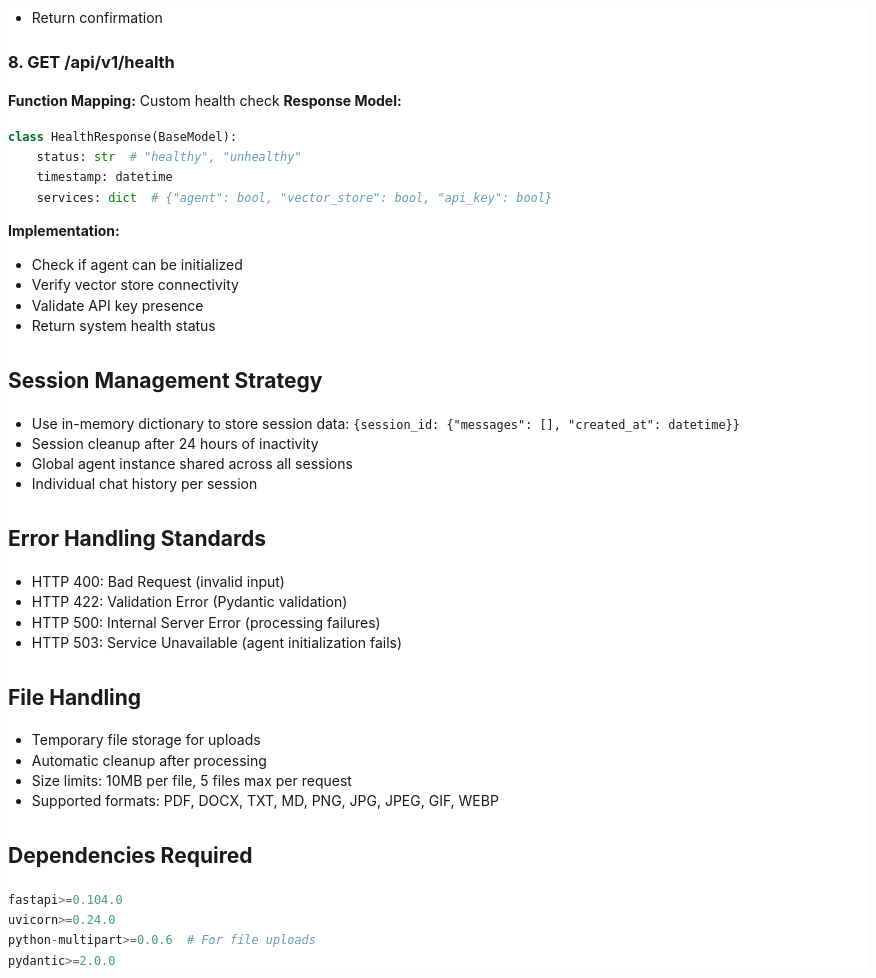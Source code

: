 - Return confirmation

### 8. GET /api/v1/health
**Function Mapping:** Custom health check
**Response Model:**
```python
class HealthResponse(BaseModel):
    status: str  # "healthy", "unhealthy"
    timestamp: datetime
    services: dict  # {"agent": bool, "vector_store": bool, "api_key": bool}
```
**Implementation:**
- Check if agent can be initialized
- Verify vector store connectivity
- Validate API key presence
- Return system health status

## Session Management Strategy
- Use in-memory dictionary to store session data: `{session_id: {"messages": [], "created_at": datetime}}`
- Session cleanup after 24 hours of inactivity
- Global agent instance shared across all sessions
- Individual chat history per session

## Error Handling Standards
- HTTP 400: Bad Request (invalid input)
- HTTP 422: Validation Error (Pydantic validation)
- HTTP 500: Internal Server Error (processing failures)
- HTTP 503: Service Unavailable (agent initialization fails)

## File Handling
- Temporary file storage for uploads
- Automatic cleanup after processing
- Size limits: 10MB per file, 5 files max per request
- Supported formats: PDF, DOCX, TXT, MD, PNG, JPG, JPEG, GIF, WEBP

## Dependencies Required
```python
fastapi>=0.104.0
uvicorn>=0.24.0
python-multipart>=0.0.6  # For file uploads
pydantic>=2.0.0
```
